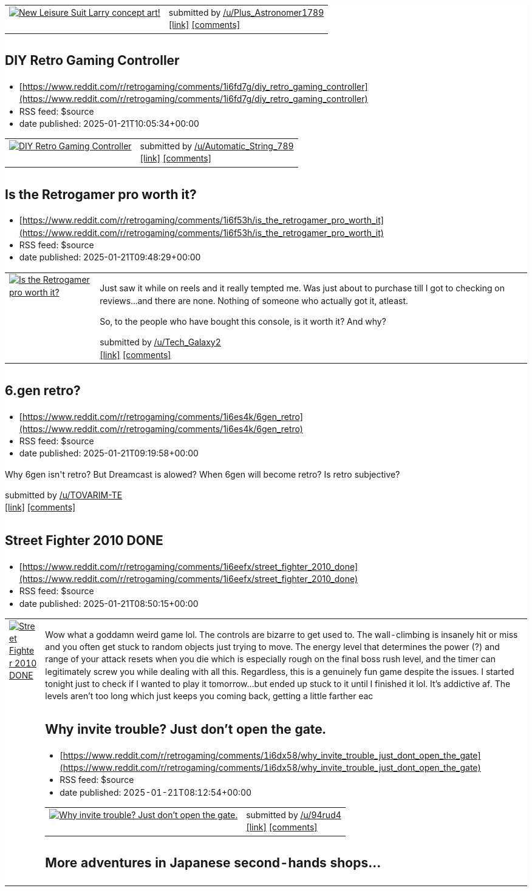 <table> <tr><td> <a href="https://www.reddit.com/r/retrogaming/comments/1i6gtxe/new_leisure_suit_larry_concept_art/"> <img src="https://external-preview.redd.it/mdUB4CRP274kYw_iublYs7JbyMHq3gnieBLdH25rOVQ.jpg?width=320&amp;crop=smart&amp;auto=webp&amp;s=993c013cb9365691f3bab1b7803adb0f584f7743" alt="New Leisure Suit Larry concept art!" title="New Leisure Suit Larry concept art!" /> </a> </td><td> &#32; submitted by &#32; <a href="https://www.reddit.com/user/Plus_Astronomer1789"> /u/Plus_Astronomer1789 </a> <br/> <span><a href="https://www.youtube.com/watch?v=G6GxiNQnTNY">[link]</a></span> &#32; <span><a href="https://www.reddit.com/r/retrogaming/comments/1i6gtxe/new_leisure_suit_larry_concept_art/">[comments]</a></span> </td></tr></table>

## DIY Retro Gaming Controller
 - [https://www.reddit.com/r/retrogaming/comments/1i6fd7g/diy_retro_gaming_controller](https://www.reddit.com/r/retrogaming/comments/1i6fd7g/diy_retro_gaming_controller)
 - RSS feed: $source
 - date published: 2025-01-21T10:05:34+00:00

<table> <tr><td> <a href="https://www.reddit.com/r/retrogaming/comments/1i6fd7g/diy_retro_gaming_controller/"> <img src="https://b.thumbs.redditmedia.com/o3Kspi9oV2JgX7J-asHLmzG_6nvAMb8N3vOkZv7REAU.jpg" alt="DIY Retro Gaming Controller" title="DIY Retro Gaming Controller" /> </a> </td><td> &#32; submitted by &#32; <a href="https://www.reddit.com/user/Automatic_String_789"> /u/Automatic_String_789 </a> <br/> <span><a href="https://www.reddit.com/gallery/1i6fd7g">[link]</a></span> &#32; <span><a href="https://www.reddit.com/r/retrogaming/comments/1i6fd7g/diy_retro_gaming_controller/">[comments]</a></span> </td></tr></table>

## Is the Retrogamer pro worth it?
 - [https://www.reddit.com/r/retrogaming/comments/1i6f53h/is_the_retrogamer_pro_worth_it](https://www.reddit.com/r/retrogaming/comments/1i6f53h/is_the_retrogamer_pro_worth_it)
 - RSS feed: $source
 - date published: 2025-01-21T09:48:29+00:00

<table> <tr><td> <a href="https://www.reddit.com/r/retrogaming/comments/1i6f53h/is_the_retrogamer_pro_worth_it/"> <img src="https://preview.redd.it/4bjgnb7jjbee1.jpeg?width=640&amp;crop=smart&amp;auto=webp&amp;s=db1233b441dcab71f4d717b7050571f456f0ae5a" alt="Is the Retrogamer pro worth it?" title="Is the Retrogamer pro worth it?" /> </a> </td><td> <div class="md"><p>Just saw it while on reels and it really tempted me. Was just about to purchase till I got to checking on reviews...and there are none. Nothing of someone who actually got it, atleast.</p> <p>So, to the people who have bought this console, is it worth it? And why?</p> </div> &#32; submitted by &#32; <a href="https://www.reddit.com/user/Tech_Galaxy2"> /u/Tech_Galaxy2 </a> <br/> <span><a href="https://i.redd.it/4bjgnb7jjbee1.jpeg">[link]</a></span> &#32; <span><a href="https://www.reddit.com/r/retrogaming/comments/1i6f53h/is_the_retrogamer_pro_worth_it/">[comments]</a></span> </td></tr></table>

## 6.gen retro?
 - [https://www.reddit.com/r/retrogaming/comments/1i6es4k/6gen_retro](https://www.reddit.com/r/retrogaming/comments/1i6es4k/6gen_retro)
 - RSS feed: $source
 - date published: 2025-01-21T09:19:58+00:00

<div class="md"><p>Why 6gen isn&#39;t retro? But Dreamcast is alowed? When 6gen will become retro? Is retro subjective?</p> </div> &#32; submitted by &#32; <a href="https://www.reddit.com/user/TOVARIM-TE"> /u/TOVARIM-TE </a> <br/> <span><a href="https://www.reddit.com/r/retrogaming/comments/1i6es4k/6gen_retro/">[link]</a></span> &#32; <span><a href="https://www.reddit.com/r/retrogaming/comments/1i6es4k/6gen_retro/">[comments]</a></span>

## Street Fighter 2010 DONE
 - [https://www.reddit.com/r/retrogaming/comments/1i6eefx/street_fighter_2010_done](https://www.reddit.com/r/retrogaming/comments/1i6eefx/street_fighter_2010_done)
 - RSS feed: $source
 - date published: 2025-01-21T08:50:15+00:00

<table> <tr><td> <a href="https://www.reddit.com/r/retrogaming/comments/1i6eefx/street_fighter_2010_done/"> <img src="https://b.thumbs.redditmedia.com/eqNhXEVZbmnV7UnsVPrEJZIRp9eqM5rEShuvH37pmtc.jpg" alt="Street Fighter 2010 DONE" title="Street Fighter 2010 DONE" /> </a> </td><td> <div class="md"><p>Wow what a goddamn weird game lol. The controls are bizarre to get used to. The wall-climbing is insanely hit or miss and you often get stuck to random objects just trying to move. The energy level that determines the power (?) and range of your attack resets when you die which is especially rough on the final boss rush level, and the timer can legitimately screw you while dealing with all this. Regardless, this is a genuinely fun game despite the issues. I started tonight just to check if I wanted to play it tomorrow…but ended up stuck to it until I finished it lol. It’s addictive af. The levels aren’t too long which just keeps you coming back, getting a little farther eac

## Why invite trouble? Just don’t open the gate.
 - [https://www.reddit.com/r/retrogaming/comments/1i6dx58/why_invite_trouble_just_dont_open_the_gate](https://www.reddit.com/r/retrogaming/comments/1i6dx58/why_invite_trouble_just_dont_open_the_gate)
 - RSS feed: $source
 - date published: 2025-01-21T08:12:54+00:00

<table> <tr><td> <a href="https://www.reddit.com/r/retrogaming/comments/1i6dx58/why_invite_trouble_just_dont_open_the_gate/"> <img src="https://preview.redd.it/hhh7fc1h2bee1.jpeg?width=640&amp;crop=smart&amp;auto=webp&amp;s=c7d3129ea5bf6bd23368b5f0b9f9c9d78d24171b" alt="Why invite trouble? Just don’t open the gate." title="Why invite trouble? Just don’t open the gate." /> </a> </td><td> &#32; submitted by &#32; <a href="https://www.reddit.com/user/94rud4"> /u/94rud4 </a> <br/> <span><a href="https://i.redd.it/hhh7fc1h2bee1.jpeg">[link]</a></span> &#32; <span><a href="https://www.reddit.com/r/retrogaming/comments/1i6dx58/why_invite_trouble_just_dont_open_the_gate/">[comments]</a></span> </td></tr></table>

## More adventures in Japanese second-hands shops…